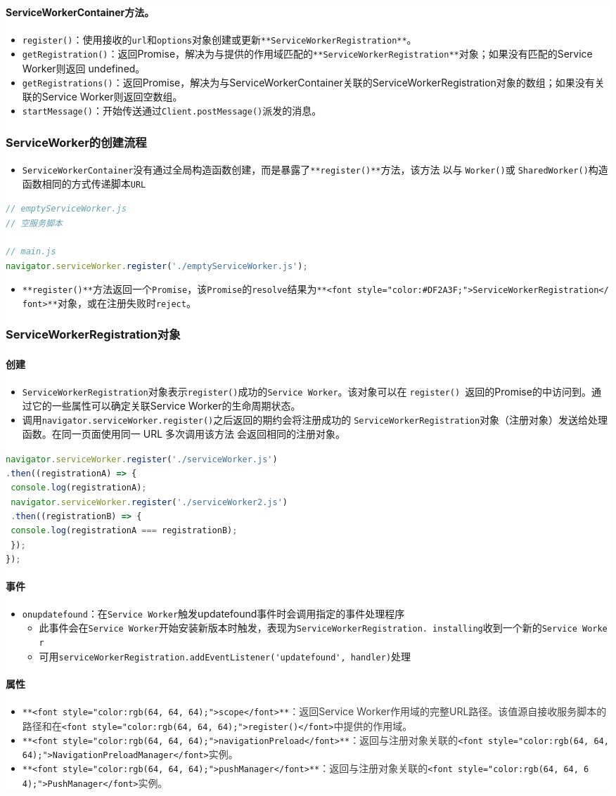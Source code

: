 #### ServiceWorkerContainer方法。
+ `register()`：使用接收的`url`和`options`对象创建或更新`**ServiceWorkerRegistration**`。
+ `getRegistration()`：返回Promise，解决为与提供的作用域匹配的`**ServiceWorkerRegistration**`对象；如果没有匹配的Service Worker则返回 undefined。
+ `getRegistrations()`：返回Promise，解决为与ServiceWorkerContainer关联的ServiceWorkerRegistration对象的数组；如果没有关联的Service Worker则返回空数组。
+ `startMessage()`：开始传送通过`Client.postMessage()`派发的消息。  

### ServiceWorker的创建流程
+  `ServiceWorkerContainer`没有通过全局构造函数创建，而是暴露了`**register()**`方法，该方法 以与 `Worker()`或 `SharedWorker()`构造函数相同的方式传递脚本`URL`  

```javascript
// emptyServiceWorker.js
// 空服务脚本

// main.js
navigator.serviceWorker.register('./emptyServiceWorker.js');
```

+ `**register()**`方法返回一个`Promise`，该`Promise`的`resolve`结果为`**<font style="color:#DF2A3F;">ServiceWorkerRegistration</font>**`对象，或在注册失败时`reject`。



### ServiceWorkerRegistration对象
#### 创建
+ `ServiceWorkerRegistration`对象表示`register()`成功的`Service Worker`。该对象可以在 `register() `返回的Promise的中访问到。通过它的一些属性可以确定关联Service Worker的生命周期状态。 
+ 调用`navigator.serviceWorker.register()`之后返回的期约会将注册成功的 `ServiceWorkerRegistration`对象（注册对象）发送给处理函数。在同一页面使用同一 URL 多次调用该方法 会返回相同的注册对象。

```javascript
navigator.serviceWorker.register('./serviceWorker.js')
.then((registrationA) => {
 console.log(registrationA);
 navigator.serviceWorker.register('./serviceWorker2.js')
 .then((registrationB) => {
 console.log(registrationA === registrationB);
 });
}); 
```

#### 事件
+ `onupdatefound`：在`Service Worker`触发updatefound事件时会调用指定的事件处理程序
    - 此事件会在`Service Worker`开始安装新版本时触发，表现为`ServiceWorkerRegistration. installing`收到一个新的`Service Worker`
    - 可用`serviceWorkerRegistration.addEventListener('updatefound', handler)`处理

#### 属性
+ `**<font style="color:rgb(64, 64, 64);">scope</font>**`<font style="color:rgb(64, 64, 64);">：返回Service Worker作用域的完整URL路径。该值源自接收服务脚本的路径和在</font>`<font style="color:rgb(64, 64, 64);">register()</font>`<font style="color:rgb(64, 64, 64);">中提供的作用域。</font>
+ `**<font style="color:rgb(64, 64, 64);">navigationPreload</font>**`<font style="color:rgb(64, 64, 64);">：返回与注册对象关联的</font>`<font style="color:rgb(64, 64, 64);">NavigationPreloadManager</font>`<font style="color:rgb(64, 64, 64);">实例。</font>
+ `**<font style="color:rgb(64, 64, 64);">pushManager</font>**`<font style="color:rgb(64, 64, 64);">：返回与注册对象关联的</font>`<font style="color:rgb(64, 64, 64);">PushManager</font>`<font style="color:rgb(64, 64, 64);">实例。</font>

